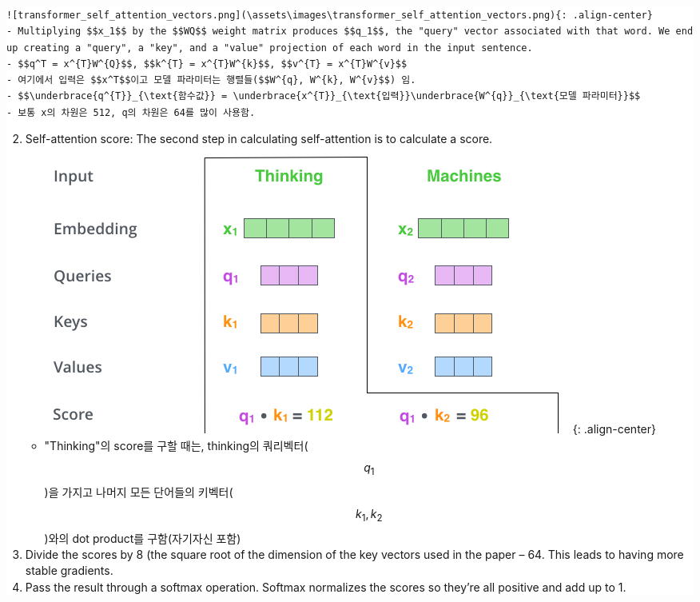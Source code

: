     ![transformer_self_attention_vectors.png](\assets\images\transformer_self_attention_vectors.png){: .align-center}
    - Multiplying $$x_1$$ by the $$WQ$$ weight matrix produces $$q_1$$, the "query" vector associated with that word. We end up creating a "query", a "key", and a "value" projection of each word in the input sentence.
    - $$q^T = x^{T}W^{Q}$$, $$k^{T} = x^{T}W^{k}$$, $$v^{T} = x^{T}W^{v}$$
    - 여기에서 입력은 $$x^T$$이고 모델 파라미터는 행렬들($$W^{q}, W^{k}, W^{v}$$) 임.
    - $$\underbrace{q^{T}}_{\text{함수값}} = \underbrace{x^{T}}_{\text{입력}}\underbrace{W^{q}}_{\text{모델 파라미터}}$$
    - 보통 x의 차원은 512, q의 차원은 64를 많이 사용함.
2. Self-attention score: The second step in calculating self-attention is to calculate a score.
    ![transformer_self_attention_score.png](\assets\images\transformer_self_attention_score.png){: .align-center}
    - "Thinking"의 score를 구할 때는, thinking의 쿼리벡터($$q_1$$)을 가지고 나머지 모든 단어들의 키벡터($$k_1, k_2$$)와의 dot product를 구함(자기자신 포함)
3. Divide the scores by 8 (the square root of the dimension of the key vectors used in the paper – 64. This leads to having more stable gradients.
4. Pass the result through a softmax operation. Softmax normalizes the scores so they’re all positive and add up to 1.